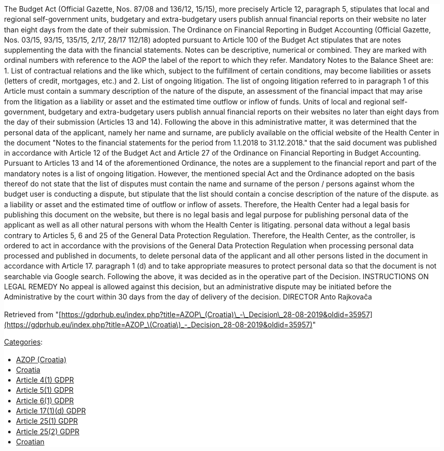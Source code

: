 The Budget Act (Official Gazette, Nos. 87/08 and 136/12, 15/15), more precisely Article 12, paragraph 5, stipulates that local and regional self-government units, budgetary and extra-budgetary users publish annual financial reports on their website no later than eight days from the date of their submission. 
The Ordinance on Financial Reporting in Budget Accounting (Official Gazette, Nos. 03/15, 93/15, 135/15, 2/17, 28/17 112/18) adopted pursuant to Article 100 of the Budget Act stipulates that are notes supplementing the data with the financial statements. Notes can be descriptive, numerical or combined. They are marked with ordinal numbers with reference to the AOP the label of the report to which they refer. Mandatory Notes to the Balance Sheet are: 1. List of contractual relations and the like which, subject to the fulfillment of certain conditions, may become liabilities or assets (letters of credit, mortgages, etc.) and 2. List of ongoing litigation. The list of ongoing litigation referred to in paragraph 1 of this Article must contain a summary description of the nature of the dispute, an assessment of the financial impact that may arise from the litigation as a liability or asset and the estimated time outflow or inflow of funds. Units of local and regional self-government, budgetary and extra-budgetary users publish annual financial reports on their websites no later than eight days from the day of their submission (Articles 13 and 14). 
Following the above in this administrative matter, it was determined that the personal data of the applicant, namely her name and surname, are publicly available on the official website of the Health Center in the document "Notes to the financial statements for the period from 1.1.2018 to 31.12.2018." that the said document was published in accordance with Article 12 of the Budget Act and Article 27 of the Ordinance on Financial Reporting in Budget Accounting. Pursuant to Articles 13 and 14 of the aforementioned Ordinance, the notes are a supplement to the financial report and part of the mandatory notes is a list of ongoing litigation. However, the mentioned special Act and the Ordinance adopted on the basis thereof do not state that the list of disputes must contain the name and surname of the person / persons against whom the budget user is conducting a dispute, but stipulate that the list should contain a concise description of the nature of the dispute. as a liability or asset and the estimated time of outflow or inflow of assets.
Therefore, the Health Center had a legal basis for publishing this document on the website, but there is no legal basis and legal purpose for publishing personal data of the applicant as well as all other natural persons with whom the Health Center is litigating. personal data without a legal basis contrary to Articles 5, 6 and 25 of the General Data Protection Regulation. Therefore, the Health Center, as the controller, is ordered to act in accordance with the provisions of the General Data Protection Regulation when processing personal data processed and published in documents, to delete personal data of the applicant and all other persons listed in the document in accordance with Article 17. paragraph 1 (d) and to take appropriate measures to protect personal data so that the document is not searchable via Google search. 
Following the above, it was decided as in the operative part of the Decision. 
INSTRUCTIONS ON LEGAL REMEDY 
No appeal is allowed against this decision, but an administrative dispute may be initiated before the Administrative by the court within 30 days from the day of delivery of the decision. 
DIRECTOR 
Anto Rajkovača

Retrieved from "[https://gdprhub.eu/index.php?title=AZOP\_(Croatia)\_-\_Decision\_28-08-2019&oldid=35957](https://gdprhub.eu/index.php?title=AZOP_\(Croatia\)_-_Decision_28-08-2019&oldid=35957)"

[Categories](/index.php?title=Special:Categories "Special:Categories"):

*   [AZOP (Croatia)](/index.php?title=Category:AZOP_\(Croatia\) "Category:AZOP (Croatia)")
*   [Croatia](/index.php?title=Category:Croatia "Category:Croatia")
*   [Article 4(1) GDPR](/index.php?title=Category:Article_4\(1\)_GDPR "Category:Article 4(1) GDPR")
*   [Article 5(1) GDPR](/index.php?title=Category:Article_5\(1\)_GDPR "Category:Article 5(1) GDPR")
*   [Article 6(1) GDPR](/index.php?title=Category:Article_6\(1\)_GDPR "Category:Article 6(1) GDPR")
*   [Article 17(1)(d) GDPR](/index.php?title=Category:Article_17\(1\)\(d\)_GDPR "Category:Article 17(1)(d) GDPR")
*   [Article 25(1) GDPR](/index.php?title=Category:Article_25\(1\)_GDPR "Category:Article 25(1) GDPR")
*   [Article 25(2) GDPR](/index.php?title=Category:Article_25\(2\)_GDPR "Category:Article 25(2) GDPR")
*   [Croatian](/index.php?title=Category:Croatian "Category:Croatian")
